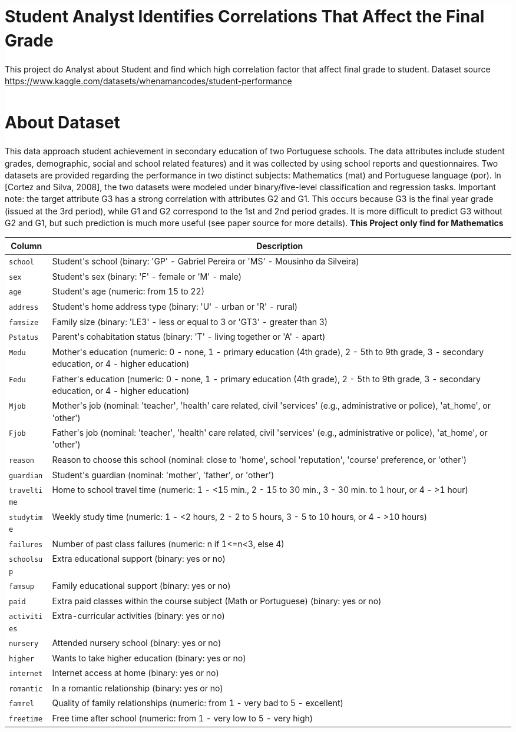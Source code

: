 # Student Analyst Identifies Correlations That Affect the Final Grade
This project do Analyst about Student and find which high correlation factor that affect final grade to student.
Dataset source https://www.kaggle.com/datasets/whenamancodes/student-performance

# About Dataset
This data approach student achievement in secondary education of two Portuguese schools. The data attributes include student grades, demographic, social and school related features) and it was collected by using school reports and questionnaires. Two datasets are provided regarding the performance in two distinct subjects: Mathematics (mat) and Portuguese language (por). In [Cortez and Silva, 2008], the two datasets were modeled under binary/five-level classification and regression tasks. Important note: the target attribute G3 has a strong correlation with attributes G2 and G1. This occurs because G3 is the final year grade (issued at the 3rd period), while G1 and G2 correspond to the 1st and 2nd period grades. It is more difficult to predict G3 without G2 and G1, but such prediction is much more useful (see paper source for more details). **This Project only find for Mathematics**

| Column      | Description                                                                                                                                                    |
|-------------|----------------------------------------------------------------------------------------------------------------------------------------------------------------|
| `school`    | Student's school (binary: 'GP' - Gabriel Pereira or 'MS' - Mousinho da Silveira)                                                                               |
| `sex`       | Student's sex (binary: 'F' - female or 'M' - male)                                                                                                             |
| `age`       | Student's age (numeric: from 15 to 22)                                                                                                                         |
| `address`   | Student's home address type (binary: 'U' - urban or 'R' - rural)                                                                                               |
| `famsize`   | Family size (binary: 'LE3' - less or equal to 3 or 'GT3' - greater than 3)                                                                                     |
| `Pstatus`   | Parent's cohabitation status (binary: 'T' - living together or 'A' - apart)                                                                                    |
| `Medu`      | Mother's education (numeric: 0 - none, 1 - primary education (4th grade), 2 - 5th to 9th grade, 3 - secondary education, or 4 - higher education)              |
| `Fedu`      | Father's education (numeric: 0 - none, 1 - primary education (4th grade), 2 - 5th to 9th grade, 3 - secondary education, or 4 - higher education)              |
| `Mjob`      | Mother's job (nominal: 'teacher', 'health' care related, civil 'services' (e.g., administrative or police), 'at_home', or 'other')                            |
| `Fjob`      | Father's job (nominal: 'teacher', 'health' care related, civil 'services' (e.g., administrative or police), 'at_home', or 'other')                            |
| `reason`    | Reason to choose this school (nominal: close to 'home', school 'reputation', 'course' preference, or 'other')                                                 |
| `guardian`  | Student's guardian (nominal: 'mother', 'father', or 'other')                                                                                                   |
| `traveltime`| Home to school travel time (numeric: 1 - <15 min., 2 - 15 to 30 min., 3 - 30 min. to 1 hour, or 4 - >1 hour)                                                  |
| `studytime` | Weekly study time (numeric: 1 - <2 hours, 2 - 2 to 5 hours, 3 - 5 to 10 hours, or 4 - >10 hours)                                                              |
| `failures`  | Number of past class failures (numeric: n if 1<=n<3, else 4)                                                                                                   |
| `schoolsup` | Extra educational support (binary: yes or no)                                                                                                                  |
| `famsup`    | Family educational support (binary: yes or no)                                                                                                                 |
| `paid`      | Extra paid classes within the course subject (Math or Portuguese) (binary: yes or no)                                                                          |
| `activities`| Extra-curricular activities (binary: yes or no)                                                                                                                |
| `nursery`   | Attended nursery school (binary: yes or no)                                                                                                                    |
| `higher`    | Wants to take higher education (binary: yes or no)                                                                                                             |
| `internet`  | Internet access at home (binary: yes or no)                                                                                                                    |
| `romantic`  | In a romantic relationship (binary: yes or no)                                                                                                                 |
| `famrel`    | Quality of family relationships (numeric: from 1 - very bad to 5 - excellent)                                                                                  |
| `freetime`  | Free time after school (numeric: from 1 - very low to 5 - very high)                                                                                           |